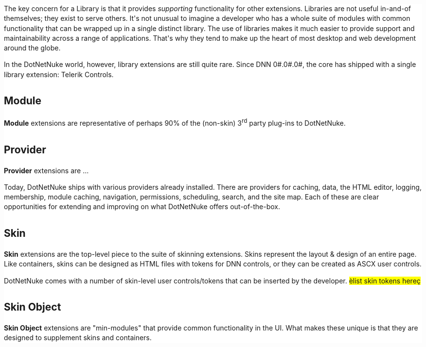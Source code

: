  

The key concern for a Library is that it provides *supporting* functionality for other extensions. Libraries are not useful in-and-of themselves; they exist to serve others. It's not unusual to imagine a developer who has a whole suite of modules with common functionality that can be wrapped up in a single distinct library. The use of libraries makes it much easier to provide support and maintainability across a range of applications. That's why they tend to make up the heart of most desktop and web development around the globe.

 

In the DotNetNuke world, however, library extensions are still quite rare. Since DNN 0#.0#.0#, the core has shipped with a single library extension: Telerik Controls.

 
## Module
 

**Module** extensions are representative of perhaps 90% of the (non-skin) 3<sup>rd</sup> party plug-ins to DotNetNuke.

 



 
## Provider
 

**Provider** extensions are …

 

Today, DotNetNuke ships with various providers already installed. There are providers for caching, data, the HTML editor, logging, membership, module caching, navigation, permissions, scheduling, search, and the site map. Each of these are clear opportunities for extending and improving on what DotNetNuke offers out-of-the-box.

 
## Skin
 

**Skin** extensions are the top-level piece to the suite of skinning extensions. Skins represent the layout & design of an entire page. Like containers, skins can be designed as HTML files with tokens for DNN controls, or they can be created as ASCX user controls.

 

DotNetNuke comes with a number of skin-level user controls/tokens that can be inserted by the developer. <font style="background-color: rgb(255, 255, 0);">èlist skin tokens hereç

 



 
## Skin Object
 

**Skin Object** extensions are "min-modules" that provide common functionality in the UI. What makes these unique is that they are designed to supplement skins and containers.

 